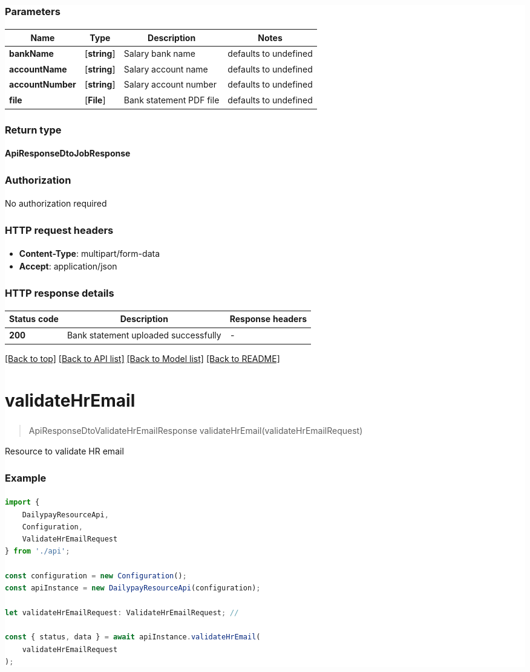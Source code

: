 ### Parameters

|Name | Type | Description  | Notes|
|------------- | ------------- | ------------- | -------------|
| **bankName** | [**string**] | Salary bank name | defaults to undefined|
| **accountName** | [**string**] | Salary account name | defaults to undefined|
| **accountNumber** | [**string**] | Salary account number | defaults to undefined|
| **file** | [**File**] | Bank statement PDF file | defaults to undefined|


### Return type

**ApiResponseDtoJobResponse**

### Authorization

No authorization required

### HTTP request headers

 - **Content-Type**: multipart/form-data
 - **Accept**: application/json


### HTTP response details
| Status code | Description | Response headers |
|-------------|-------------|------------------|
|**200** | Bank statement uploaded successfully |  -  |

[[Back to top]](#) [[Back to API list]](../README.md#documentation-for-api-endpoints) [[Back to Model list]](../README.md#documentation-for-models) [[Back to README]](../README.md)

# **validateHrEmail**
> ApiResponseDtoValidateHrEmailResponse validateHrEmail(validateHrEmailRequest)

Resource to validate HR email

### Example

```typescript
import {
    DailypayResourceApi,
    Configuration,
    ValidateHrEmailRequest
} from './api';

const configuration = new Configuration();
const apiInstance = new DailypayResourceApi(configuration);

let validateHrEmailRequest: ValidateHrEmailRequest; //

const { status, data } = await apiInstance.validateHrEmail(
    validateHrEmailRequest
);
```
